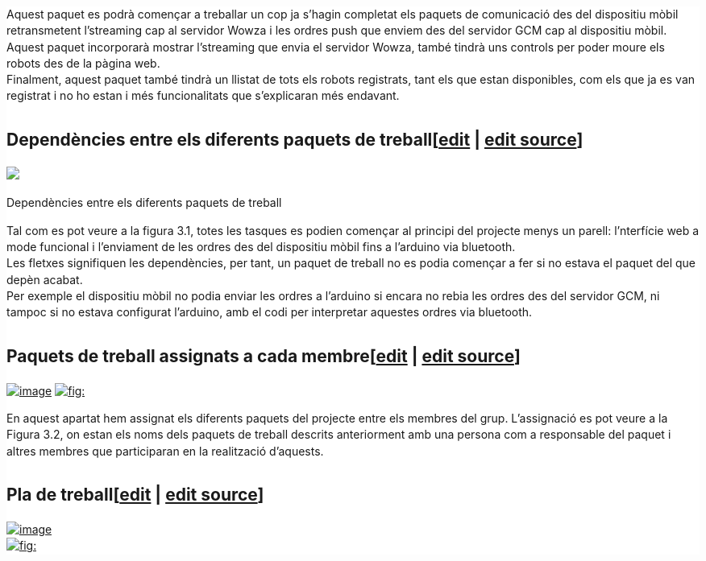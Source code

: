 Aquest paquet es podrà començar a treballar un cop ja s’hagin completat els paquets de comunicació des del dispositiu mòbil retransmetent l’streaming cap al servidor Wowza i les ordres push que enviem des del servidor GCM cap al dispositiu mòbil.  
Aquest paquet incorporarà mostrar l’streaming que envia el servidor Wowza, també tindrà uns controls per poder moure els robots des de la pàgina web.  
Finalment, aquest paquet també tindrà un llistat de tots els robots registrats, tant els que estan disponibles, com els que ja es van registrat i no ho estan i més funcionalitats que s’explicaran més endavant.

## Dependències entre els diferents paquets de treball[[edit](/pti/index.php?title=Categor%C3%ADa:Ribbo&veaction=edit&section=22 "Edit section: Dependències entre els diferents paquets de treball") | [edit source](/pti/index.php?title=Categor%C3%ADa:Ribbo&action=edit&section=22 "Edit section: Dependències entre els diferents paquets de treball")]

[![](images/Dependencies\_entre\_tasques.png)](/pti/index.php/File:Dependencies_entre_tasques.png)

Dependències entre els diferents paquets de treball

Tal com es pot veure a la figura 3.1, totes les tasques es podien començar al principi del projecte menys un parell: l’nterfície web a mode funcional i l’enviament de les ordres des del dispositiu mòbil fins a l’arduino via bluetooth.  
Les fletxes signifiquen les dependències, per tant, un paquet de treball no es podia començar a fer si no estava el paquet del que depèn acabat.  
Per exemple el dispositiu mòbil no podia enviar les ordres a l’arduino si encara no rebia les ordres des del servidor GCM, ni tampoc si no estava configurat l’arduino, amb el codi per interpretar aquestes ordres via bluetooth.

## Paquets de treball assignats a cada membre[[edit](/pti/index.php?title=Categor%C3%ADa:Ribbo&veaction=edit&section=23 "Edit section: Paquets de treball assignats a cada membre") | [edit source](/pti/index.php?title=Categor%C3%ADa:Ribbo&action=edit&section=23 "Edit section: Paquets de treball assignats a cada membre")]

[![image](images/Reparticio\_feina\_1.png)](/pti/index.php/File:Reparticio_feina_1.png "image") [![fig:](images/Reparticio\_feina\_2.png)](/pti/index.php/File:Reparticio_feina_2.png "fig:")

En aquest apartat hem assignat els diferents paquets del projecte entre els membres del grup. L’assignació es pot veure a la Figura 3.2, on estan els noms dels paquets de treball descrits anteriorment amb una persona com a responsable del paquet i altres membres que participaran en la realització d’aquests.

## Pla de treball[[edit](/pti/index.php?title=Categor%C3%ADa:Ribbo&veaction=edit&section=24 "Edit section: Pla de treball") | [edit source](/pti/index.php?title=Categor%C3%ADa:Ribbo&action=edit&section=24 "Edit section: Pla de treball")]

[![image](images/Pla\_treball\_1.png)](/pti/index.php/File:Pla_treball_1.png "image")  
[![fig:](images/Pla\_treball\_2.png)](/pti/index.php/File:Pla_treball_2.png "fig:")
